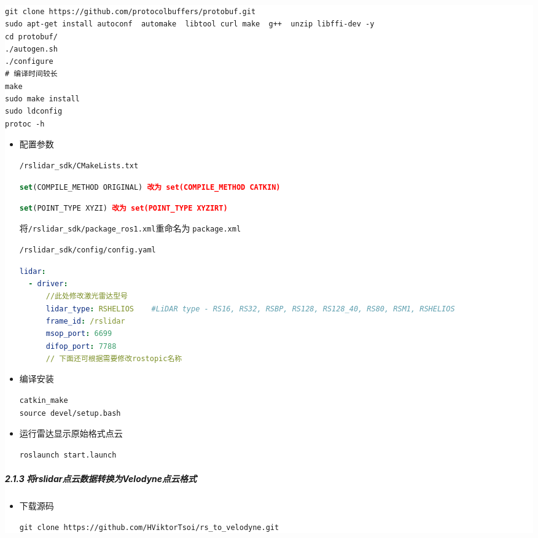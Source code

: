   ```shell
  git clone https://github.com/protocolbuffers/protobuf.git
  sudo apt-get install autoconf  automake  libtool curl make  g++  unzip libffi-dev -y
  cd protobuf/ 
  ./autogen.sh 
  ./configure
  # 编译时间较长
  make 
  sudo make install
  sudo ldconfig 
  protoc -h 
  ```

- 配置参数

  `/rslidar_sdk/CMakeLists.txt`

  ```cmake
  set(COMPILE_METHOD ORIGINAL) 改为 set(COMPILE_METHOD CATKIN)
  ```

  ```cmake
  set(POINT_TYPE XYZI) 改为 set(POINT_TYPE XYZIRT) 
  ```

  将`/rslidar_sdk/package_ros1.xml`重命名为 `package.xml`

  `/rslidar_sdk/config/config.yaml`

  ```yaml
  lidar:
  	- driver:
  		//此处修改激光雷达型号
  		lidar_type: RSHELIOS    #LiDAR type - RS16, RS32, RSBP, RS128, RS128_40, RS80, RSM1, RSHELIOS
  		frame_id: /rslidar           
  		msop_port: 6699             
  		difop_port: 7788  
  		// 下面还可根据需要修改rostopic名称
  ```

- 编译安装

  ```shell
  catkin_make
  source devel/setup.bash
  ```

- 运行雷达显示原始格式点云

  ```shell
  roslaunch start.launch
  ```

##### 2.1.3 将rslidar点云数据转换为Velodyne点云格式

- 下载源码

  ```shell
  git clone https://github.com/HViktorTsoi/rs_to_velodyne.git
  ```
